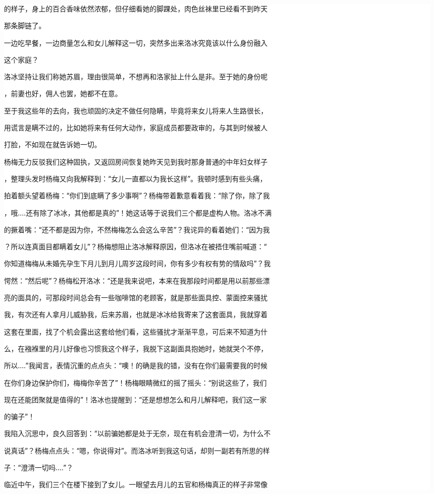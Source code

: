 的样子，身上的百合香味依然浓郁，但仔细看她的脚踝处，肉色丝袜里已经看不到昨天

那条脚链了。



一边吃早餐，一边商量怎么和女儿解释这一切，突然多出来洛冰究竟该以什么身份融入

这个家庭？



洛冰坚持让我们称她苏眉，理由很简单，不想再和洛家扯上什么是非。至于她的身份呢

，前妻也好，佣人也罢，她都不在意。



至于我这些年的去向，我也顽固的决定不做任何隐瞒，毕竟将来女儿将来人生路很长，

用谎言是瞒不过的，比如她将来有任何大动作，家庭成员都要政审的，与其到时候被人

打脸，不如现在就告诉她一切。



杨梅无力反驳我们这种固执，又返回房间恢复她昨天见到我时那身普通的中年妇女样子

，整理头发时杨梅又向我解释到：“女儿一直都以为我长这样”。我顿时感到有些头痛，

拍着额头望着杨梅：“你们到底瞒了多少事啊”？杨梅带着歉意看着我：“除了你，除了我

，哦….还有除了冰冰，其他都是真的”！她这话等于说我们三个都是虚构人物。洛冰不满

的撅着嘴：“还不都是因为你，不然梅梅怎么会这么辛苦”？我诧异的看着她们：“因为我

？所以连真面目都瞒着女儿”？杨梅想阻止洛冰解释原因，但洛冰在被捂住嘴前喊道：“

你知道梅梅从未婚先孕生下月儿到月儿周岁这段时间，你有多少有权有势的情敌吗”？我

愕然：“然后呢”？杨梅松开洛冰：“还是我来说吧，本来在我那段时间都是用以前那些漂

亮的面具的，可那段时间总会有一些咖啡馆的老顾客，就是那些面具控、蒙面控来骚扰

我，有次还有人拿月儿威胁我，后来苏眉，也就是冰冰给我寄来了这套面具，我就穿着

这套在里面，找了个机会露出这套给他们看，这些骚扰才渐渐平息，可后来不知道为什

么，在襁褓里的月儿好像也习惯我这个样子，我脱下这副面具抱她时，她就哭个不停，

所以….”我闻言，表情沉重的点点头：“噢！的确是我的错，没有在你们最需要我的时候

在你们身边保护你们，梅梅你辛苦了”！杨梅眼睛微红的摇了摇头：“别说这些了，我们

现在还能团聚就是值得的”！洛冰也提醒到：“还是想想怎么和月儿解释吧，我们这一家

的骗子”！



我陷入沉思中，良久回答到：“以前骗她都是处于无奈，现在有机会澄清一切，为什么不

说真话”？杨梅点点头：“嗯，你说得对”。而洛冰听到我这句话，却则一副若有所思的样

子：“澄清一切吗….”？



临近中午，我们三个在楼下接到了女儿。一眼望去月儿的五官和杨梅真正的样子非常像
